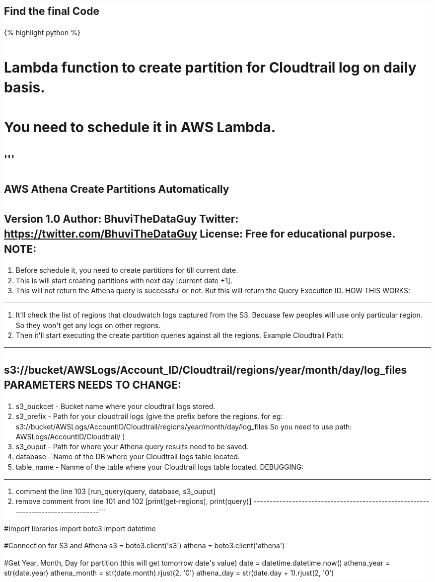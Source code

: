
Find the final Code
-------------------
{% highlight python %}

# Lambda function to create partition for Cloudtrail log on daily basis.
# You need to schedule it in AWS Lambda.

'''
-------------------------------------------
AWS Athena Create Partitions Automatically
-------------------------------------------
Version 1.0
Author: BhuviTheDataGuy
Twitter: https://twitter.com/BhuviTheDataGuy
License: Free for educational purpose.                 
NOTE: 
-----
1) Before schedule it, you need to create partitions for till current date.
2) This is will start creating partitions with next day [current date +1].
3) This will not return the Athena query is successful or not. But this
   will return the Query Execution ID. 
HOW THIS WORKS:
---------------
1) It'll check the list of regions that cloudwatch logs captured from the 
   S3. Becuase few peoples will use only particular region. So they won't
   get any logs on other regions. 
2) Then it'll start executing the create partition queries against all 
   the regions. 
Example Cloudtrail Path:
-----------------------
s3://bucket/AWSLogs/Account_ID/Cloudtrail/regions/year/month/day/log_files
PARAMETERS NEEDS TO CHANGE:
---------------------------
1) s3_buckcet - Bucket name where your cloudtrail logs stored.
2) s3_prefix - Path for your cloudtrail logs (give the prefix before the regions. 
   for eg: s3://bucket/AWSLogs/AccountID/Cloudtrail/regions/year/month/day/log_files
   So you need to use path: AWSLogs/AccountID/Cloudtrail/ )
3) s3_ouput - Path for where your Athena query results need to be saved.
4) database - Name of the DB where your Cloudtrail logs table located.
5) table_name - Nanme of the table where your Cloudtrail logs table located.
DEBUGGING:
----------
1) comment the line 103 [run_query(query, database, s3_ouput]
2) remove comment from line 101 and 102 [print(get-regions), print(query)]
---------------------------------------------------------------------------------'''

#Import libraries 
import boto3
import datetime

#Connection for S3 and Athena
s3 = boto3.client('s3')
athena = boto3.client('athena')

#Get Year, Month, Day for partition (this will get tomorrow date's value)
date = datetime.datetime.now()
athena_year = str(date.year)
athena_month = str(date.month).rjust(2, '0')
athena_day = str(date.day + 1).rjust(2, '0')
